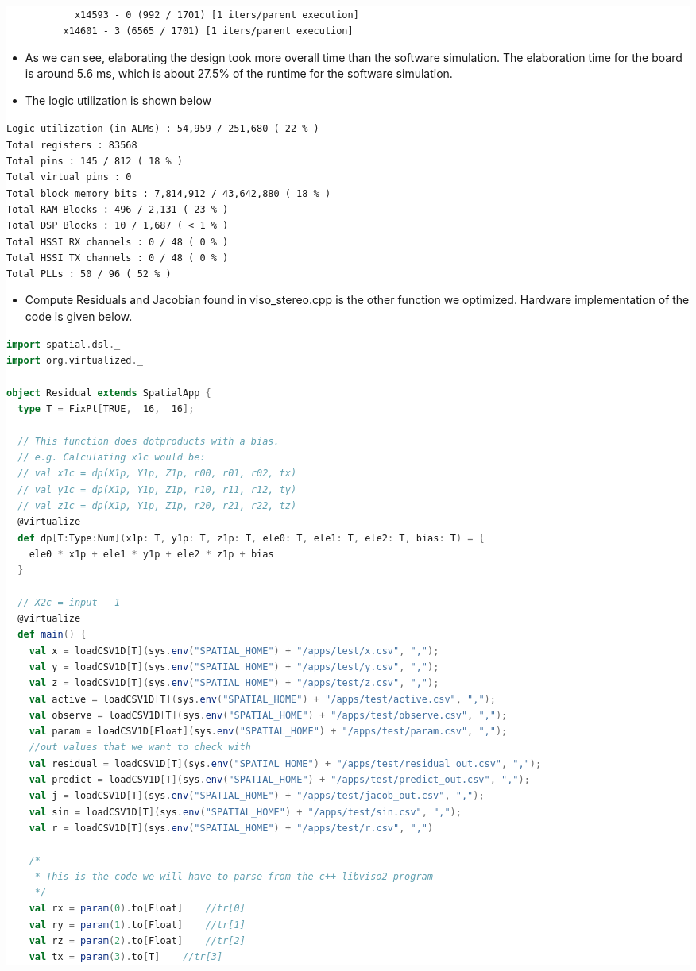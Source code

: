 ```
            x14593 - 0 (992 / 1701) [1 iters/parent execution]
          x14601 - 3 (6565 / 1701) [1 iters/parent execution]
```

- As we can see, elaborating the design took more overall time than the software simulation. The elaboration time for the board is around 5.6 ms, which is about 27.5% of the runtime for the software simulation.

- The logic utilization is shown below

```
Logic utilization (in ALMs) : 54,959 / 251,680 ( 22 % )
Total registers : 83568
Total pins : 145 / 812 ( 18 % )
Total virtual pins : 0
Total block memory bits : 7,814,912 / 43,642,880 ( 18 % )
Total RAM Blocks : 496 / 2,131 ( 23 % )
Total DSP Blocks : 10 / 1,687 ( < 1 % )
Total HSSI RX channels : 0 / 48 ( 0 % )
Total HSSI TX channels : 0 / 48 ( 0 % )
Total PLLs : 50 / 96 ( 52 % )
```

- Compute Residuals and Jacobian found in viso_stereo.cpp is the other function we optimized. Hardware implementation of the code is given below.

```scala
import spatial.dsl._
import org.virtualized._

object Residual extends SpatialApp {
  type T = FixPt[TRUE, _16, _16];

  // This function does dotproducts with a bias. 
  // e.g. Calculating x1c would be: 
  // val x1c = dp(X1p, Y1p, Z1p, r00, r01, r02, tx) 
  // val y1c = dp(X1p, Y1p, Z1p, r10, r11, r12, ty)
  // val z1c = dp(X1p, Y1p, Z1p, r20, r21, r22, tz)
  @virtualize
  def dp[T:Type:Num](x1p: T, y1p: T, z1p: T, ele0: T, ele1: T, ele2: T, bias: T) = {
    ele0 * x1p + ele1 * y1p + ele2 * z1p + bias
  }

  // X2c = input - 1
  @virtualize
  def main() {
    val x = loadCSV1D[T](sys.env("SPATIAL_HOME") + "/apps/test/x.csv", ",");
    val y = loadCSV1D[T](sys.env("SPATIAL_HOME") + "/apps/test/y.csv", ",");
    val z = loadCSV1D[T](sys.env("SPATIAL_HOME") + "/apps/test/z.csv", ",");
    val active = loadCSV1D[T](sys.env("SPATIAL_HOME") + "/apps/test/active.csv", ",");
    val observe = loadCSV1D[T](sys.env("SPATIAL_HOME") + "/apps/test/observe.csv", ",");
    val param = loadCSV1D[Float](sys.env("SPATIAL_HOME") + "/apps/test/param.csv", ",");
    //out values that we want to check with
    val residual = loadCSV1D[T](sys.env("SPATIAL_HOME") + "/apps/test/residual_out.csv", ",");
    val predict = loadCSV1D[T](sys.env("SPATIAL_HOME") + "/apps/test/predict_out.csv", ",");
    val j = loadCSV1D[T](sys.env("SPATIAL_HOME") + "/apps/test/jacob_out.csv", ",");
    val sin = loadCSV1D[T](sys.env("SPATIAL_HOME") + "/apps/test/sin.csv", ",");
    val r = loadCSV1D[T](sys.env("SPATIAL_HOME") + "/apps/test/r.csv", ",")

    /*
  	 * This is the code we will have to parse from the c++ libviso2 program
  	 */
    val rx = param(0).to[Float]    //tr[0]
    val ry = param(1).to[Float]    //tr[1]
    val rz = param(2).to[Float]    //tr[2]
    val tx = param(3).to[T]    //tr[3]
```